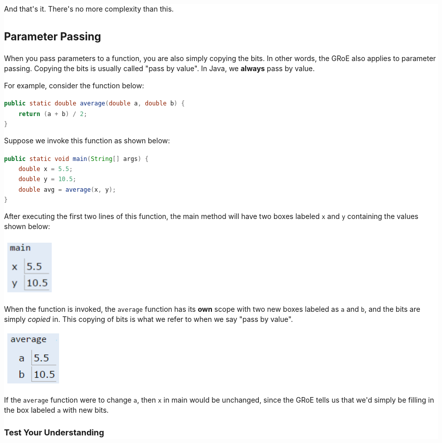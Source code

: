 And that's it. There's no more complexity than this.

## Parameter Passing



When you pass parameters to a function, you are also simply copying the bits. In other words, the GRoE also applies to parameter passing. Copying the bits is usually called "pass by value". In Java, we **always** pass by value.

For example, consider the function below:

```java
public static double average(double a, double b) {
    return (a + b) / 2;
}
```

Suppose we invoke this function as shown below:

```java
public static void main(String[] args) {
    double x = 5.5;
    double y = 10.5;
    double avg = average(x, y);
}
```

After executing the first two lines of this function, the main method will have two boxes labeled `x` and `y` containing the values shown below:

![main\_x\_y.png](../.gitbook/assets/main_x_y.png)

When the function is invoked, the `average` function has its **own** scope with two new boxes labeled as `a` and `b`, and the bits are simply _copied_ in. This copying of bits is what we refer to when we say "pass by value".

![average\_a\_b.png](../.gitbook/assets/average_a_b.png)

If the `average` function were to change `a`, then `x` in main would be unchanged, since the GRoE tells us that we'd simply be filling in the box labeled `a` with new bits.

### Test Your Understanding
